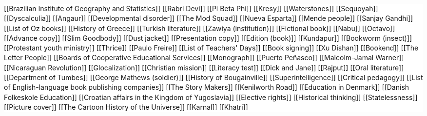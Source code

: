 [[Brazilian Institute of Geography and Statistics]]
[[Rabri Devi]]
[[Pi Beta Phi]]
[[Kresy]]
[[Waterstones]]
[[Sequoyah]]
[[Dyscalculia]]
[[Angaur]]
[[Developmental disorder]]
[[The Mod Squad]]
[[Nueva Esparta]]
[[Mende people]]
[[Sanjay Gandhi]]
[[List of Oz books]]
[[History of Greece]]
[[Turkish literature]]
[[Zawiya (institution)]]
[[Fictional book]]
[[Nabu]]
[[Octavo]]
[[Advance copy]]
[[Slim Goodbody]]
[[Dust jacket]]
[[Presentation copy]]
[[Edition (book)]]
[[Kundapur]]
[[Bookworm (insect)]]
[[Protestant youth ministry]]
[[Thrice]]
[[Paulo Freire]]
[[List of Teachers' Days]]
[[Book signing]]
[[Xu Dishan]]
[[Bookend]]
[[The Letter People]]
[[Boards of Cooperative Educational Services]]
[[Monograph]]
[[Puerto Peñasco]]
[[Malcolm-Jamal Warner]]
[[Nicaraguan Revolution]]
[[Glocalization]]
[[Christian mission]]
[[Literacy test]]
[[Dick and Jane]]
[[Rajput]]
[[Oral literature]]
[[Department of Tumbes]]
[[George Mathews (soldier)]]
[[History of Bougainville]]
[[Superintelligence]]
[[Critical pedagogy]]
[[List of English-language book publishing companies]]
[[The Story Makers]]
[[Kenilworth Road]]
[[Education in Denmark]]
[[Danish Folkeskole Education]]
[[Croatian affairs in the Kingdom of Yugoslavia]]
[[Elective rights]]
[[Historical thinking]]
[[Statelessness]]
[[Picture cover]]
[[The Cartoon History of the Universe]]
[[Karnal]]
[[Khatri]]